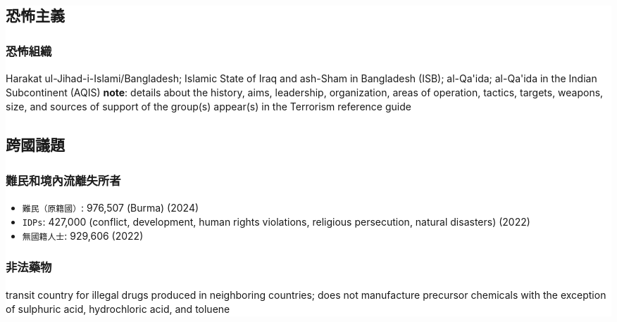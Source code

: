 ## 恐怖主義

### 恐怖組織
Harakat ul-Jihad-i-Islami/Bangladesh; Islamic State of Iraq and ash-Sham in Bangladesh (ISB); al-Qa'ida; al-Qa'ida in the Indian Subcontinent (AQIS)
**note**:  details about the history, aims, leadership, organization, areas of operation, tactics, targets, weapons, size, and sources of support of the group(s) appear(s) in the Terrorism reference guide

## 跨國議題

### 難民和境內流離失所者
- `難民（原籍國）`: 976,507 (Burma) (2024)
- `IDPs`: 427,000 (conflict, development, human rights violations, religious persecution, natural disasters) (2022)
- `無國籍人士`: 929,606 (2022)

### 非法藥物
transit country for illegal drugs produced in neighboring countries; does not manufacture precursor chemicals with the exception of sulphuric acid, hydrochloric acid, and toluene

